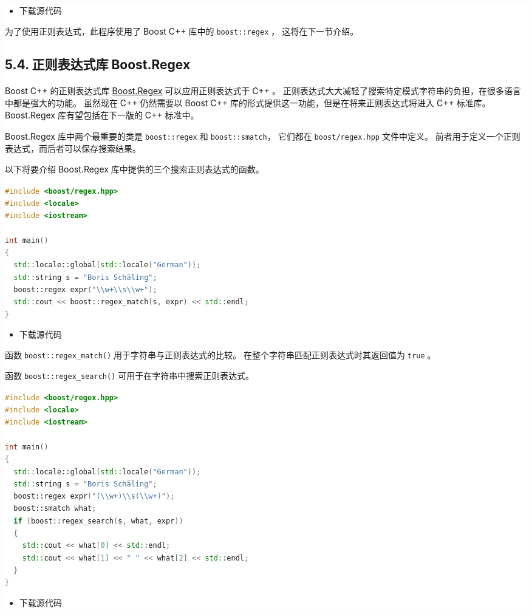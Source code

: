 *   下载源代码

为了使用正则表达式，此程序使用了 Boost C++ 库中的 `boost::regex` ， 这将在下一节介绍。

## 5.4\. 正则表达式库 Boost.Regex

Boost C++ 的正则表达式库 [Boost.Regex](http://www.boost.org/libs/regex/) 可以应用正则表达式于 C++ 。 正则表达式大大减轻了搜索特定模式字符串的负担，在很多语言中都是强大的功能。 虽然现在 C++ 仍然需要以 Boost C++ 库的形式提供这一功能，但是在将来正则表达式将进入 C++ 标准库。 Boost.Regex 库有望包括在下一版的 C++ 标准中。

Boost.Regex 库中两个最重要的类是 `boost::regex` 和 `boost::smatch`， 它们都在 `boost/regex.hpp` 文件中定义。 前者用于定义一个正则表达式，而后者可以保存搜索结果。

以下将要介绍 Boost.Regex 库中提供的三个搜索正则表达式的函数。

```cpp
#include <boost/regex.hpp> 
#include <locale> 
#include <iostream> 

int main() 
{ 
  std::locale::global(std::locale("German")); 
  std::string s = "Boris Schäling"; 
  boost::regex expr("\\w+\\s\\w+"); 
  std::cout << boost::regex_match(s, expr) << std::endl; 
} 
```

*   下载源代码

函数 `boost::regex_match()` 用于字符串与正则表达式的比较。 在整个字符串匹配正则表达式时其返回值为 `true` 。

函数 `boost::regex_search()` 可用于在字符串中搜索正则表达式。

```cpp
#include <boost/regex.hpp> 
#include <locale> 
#include <iostream> 

int main() 
{ 
  std::locale::global(std::locale("German")); 
  std::string s = "Boris Schäling"; 
  boost::regex expr("(\\w+)\\s(\\w+)"); 
  boost::smatch what; 
  if (boost::regex_search(s, what, expr)) 
  { 
    std::cout << what[0] << std::endl; 
    std::cout << what[1] << " " << what[2] << std::endl; 
  } 
} 
```

*   下载源代码
